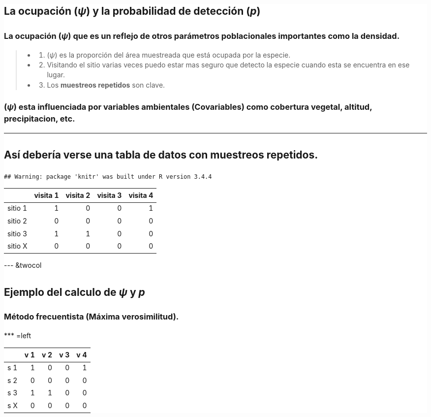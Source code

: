 
## La ocupación ($\psi$) y la probabilidad de detección ($p$)

### La ocupación ($\psi$) que es un reflejo de otros parámetros poblacionales importantes como la densidad. 

> - 1. ($\psi$) es la proporción del área muestreada que está ocupada por la especie.
> - 2. Visitando el sitio varias veces puedo estar mas seguro que detecto la especie cuando esta se encuentra en ese lugar. 
> - 3. Los __muestreos repetidos__ son clave.
  
###  ($\psi$) esta influenciada por variables ambientales  (__Covariables__) como cobertura vegetal, altitud, precipitacion, etc.

---

## Así debería verse una tabla de datos con muestreos repetidos.
  


```
## Warning: package 'knitr' was built under R version 3.4.4
```



|        | visita 1| visita 2| visita 3| visita 4|
|:-------|--------:|--------:|--------:|--------:|
|sitio 1 |        1|        0|        0|        1|
|sitio 2 |        0|        0|        0|        0|
|sitio 3 |        1|        1|        0|        0|
|sitio X |        0|        0|        0|        0|




--- &twocol

## Ejemplo del calculo de $\psi$ y $p$
  
### Método frecuentista (Máxima verosimilitud).
  
  
*** =left


|    | v 1| v 2| v 3| v 4|
|:---|---:|---:|---:|---:|
|s 1 |   1|   0|   0|   1|
|s 2 |   0|   0|   0|   0|
|s 3 |   1|   1|   0|   0|
|s X |   0|   0|   0|   0|

